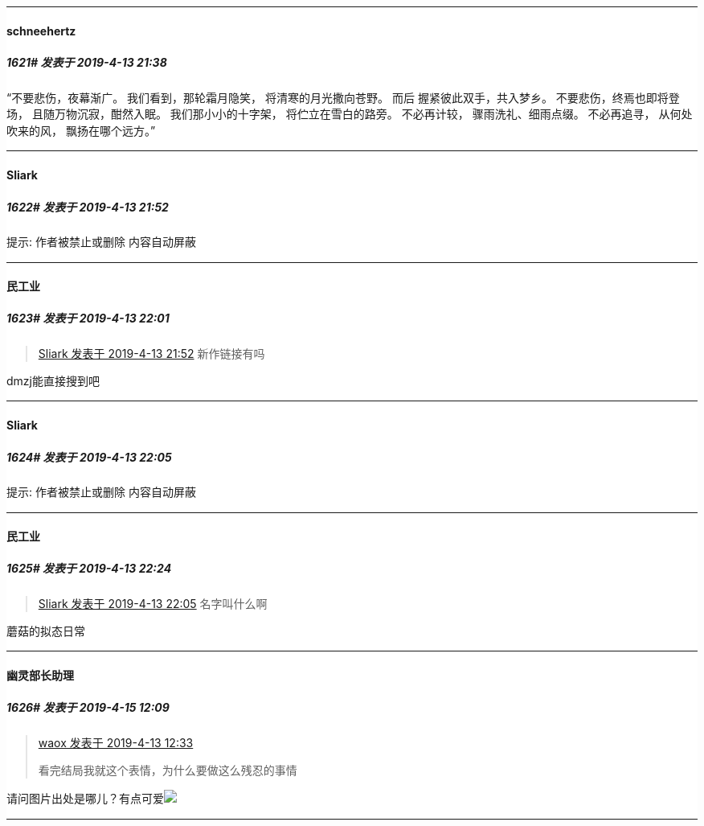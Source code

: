 *****

####  schneehertz  
##### 1621#       发表于 2019-4-13 21:38

“不要悲伤，夜幕渐广。 我们看到，那轮霜月隐笑， 将清寒的月光撒向苍野。 而后 握紧彼此双手，共入梦乡。 不要悲伤，终焉也即将登场， 且随万物沉寂，酣然入眠。 我们那小小的十字架， 将伫立在雪白的路旁。 不必再计较， 骤雨洗礼、细雨点缀。 不必再追寻， 从何处吹来的风， 飘扬在哪个远方。”

*****

####  Sliark  
##### 1622#       发表于 2019-4-13 21:52

提示: 作者被禁止或删除 内容自动屏蔽

*****

####  民工业  
##### 1623#       发表于 2019-4-13 22:01

<blockquote><a href="httphttps://bbs.saraba1st.com/2b/forum.php?mod=redirect&amp;goto=findpost&amp;pid=43292184&amp;ptid=1549678" target="_blank">Sliark 发表于 2019-4-13 21:52</a>
新作链接有吗</blockquote>
dmzj能直接搜到吧

*****

####  Sliark  
##### 1624#       发表于 2019-4-13 22:05

提示: 作者被禁止或删除 内容自动屏蔽

*****

####  民工业  
##### 1625#       发表于 2019-4-13 22:24

<blockquote><a href="httphttps://bbs.saraba1st.com/2b/forum.php?mod=redirect&amp;goto=findpost&amp;pid=43292316&amp;ptid=1549678" target="_blank">Sliark 发表于 2019-4-13 22:05</a>
名字叫什么啊</blockquote>
蘑菇的拟态日常

*****

####  幽灵部长助理  
##### 1626#       发表于 2019-4-15 12:09

<blockquote><a href="httphttps://bbs.saraba1st.com/2b/forum.php?mod=redirect&amp;goto=findpost&amp;pid=43286458&amp;ptid=1549678" target="_blank">waox 发表于 2019-4-13 12:33</a>

看完结局我就这个表情，为什么要做这么残忍的事情</blockquote>
请问图片出处是哪儿？有点可爱<img src="https://static.saraba1st.com/image/smiley/face2017/074.png" referrerpolicy="no-referrer">

*****
